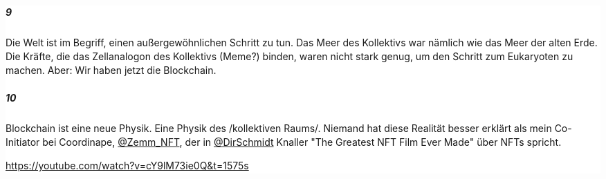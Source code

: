 ##### 9
Die Welt ist im Begriff, einen außergewöhnlichen Schritt zu tun. Das Meer des Kollektivs war nämlich wie das Meer der alten Erde. Die Kräfte, die das Zellanalogon des Kollektivs (Meme?) binden, waren nicht stark genug, um den Schritt zum Eukaryoten zu machen. Aber: Wir haben jetzt die Blockchain.

##### 10
Blockchain ist eine neue Physik. Eine Physik des /kollektiven Raums/. Niemand hat diese Realität besser erklärt als mein Co-Initiator bei Coordinape, [@Zemm_NFT](https://twitter.com/Zemm_NFT), der in [@DirSchmidt](https://twitter.com/DirSchmidt) Knaller "The Greatest NFT Film Ever Made" über NFTs spricht.

https://youtube.com/watch?v=cY9lM73ie0Q&t=1575s
